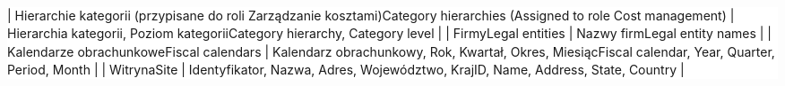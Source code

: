 | <span data-ttu-id="e3420-293">Hierarchie kategorii (przypisane do roli Zarządzanie kosztami)</span><span class="sxs-lookup"><span data-stu-id="e3420-293">Category hierarchies (Assigned to role Cost management)</span></span> | <span data-ttu-id="e3420-294">Hierarchia kategorii, Poziom kategorii</span><span class="sxs-lookup"><span data-stu-id="e3420-294">Category hierarchy, Category level</span></span>              |
| <span data-ttu-id="e3420-295">Firmy</span><span class="sxs-lookup"><span data-stu-id="e3420-295">Legal entities</span></span>                                          | <span data-ttu-id="e3420-296">Nazwy firm</span><span class="sxs-lookup"><span data-stu-id="e3420-296">Legal entity names</span></span>                              |
| <span data-ttu-id="e3420-297">Kalendarze obrachunkowe</span><span class="sxs-lookup"><span data-stu-id="e3420-297">Fiscal calendars</span></span>                                        | <span data-ttu-id="e3420-298">Kalendarz obrachunkowy, Rok, Kwartał, Okres, Miesiąc</span><span class="sxs-lookup"><span data-stu-id="e3420-298">Fiscal calendar, Year, Quarter, Period, Month</span></span>   |
| <span data-ttu-id="e3420-299">Witryna</span><span class="sxs-lookup"><span data-stu-id="e3420-299">Site</span></span>                                                    | <span data-ttu-id="e3420-300">Identyfikator, Nazwa, Adres, Województwo, Kraj</span><span class="sxs-lookup"><span data-stu-id="e3420-300">ID, Name, Address, State, Country</span></span>               |
